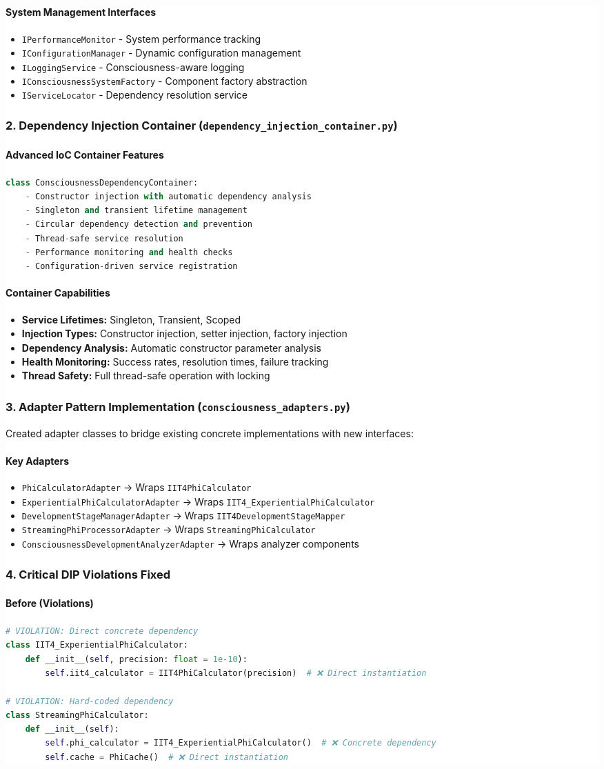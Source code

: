 #### System Management Interfaces
- `IPerformanceMonitor` - System performance tracking
- `IConfigurationManager` - Dynamic configuration management
- `ILoggingService` - Consciousness-aware logging
- `IConsciousnessSystemFactory` - Component factory abstraction
- `IServiceLocator` - Dependency resolution service

### 2. Dependency Injection Container (`dependency_injection_container.py`)

#### Advanced IoC Container Features
```python
class ConsciousnessDependencyContainer:
    - Constructor injection with automatic dependency analysis
    - Singleton and transient lifetime management
    - Circular dependency detection and prevention
    - Thread-safe service resolution
    - Performance monitoring and health checks
    - Configuration-driven service registration
```

#### Container Capabilities
- **Service Lifetimes:** Singleton, Transient, Scoped
- **Injection Types:** Constructor injection, setter injection, factory injection
- **Dependency Analysis:** Automatic constructor parameter analysis
- **Health Monitoring:** Success rates, resolution times, failure tracking
- **Thread Safety:** Full thread-safe operation with locking

### 3. Adapter Pattern Implementation (`consciousness_adapters.py`)

Created adapter classes to bridge existing concrete implementations with new interfaces:

#### Key Adapters
- `PhiCalculatorAdapter` → Wraps `IIT4PhiCalculator`
- `ExperientialPhiCalculatorAdapter` → Wraps `IIT4_ExperientialPhiCalculator`
- `DevelopmentStageManagerAdapter` → Wraps `IIT4DevelopmentStageMapper`
- `StreamingPhiProcessorAdapter` → Wraps `StreamingPhiCalculator`
- `ConsciousnessDevelopmentAnalyzerAdapter` → Wraps analyzer components

### 4. Critical DIP Violations Fixed

#### Before (Violations)
```python
# VIOLATION: Direct concrete dependency
class IIT4_ExperientialPhiCalculator:
    def __init__(self, precision: float = 1e-10):
        self.iit4_calculator = IIT4PhiCalculator(precision)  # ❌ Direct instantiation

# VIOLATION: Hard-coded dependency
class StreamingPhiCalculator:
    def __init__(self):
        self.phi_calculator = IIT4_ExperientialPhiCalculator()  # ❌ Concrete dependency
        self.cache = PhiCache()  # ❌ Direct instantiation
```
